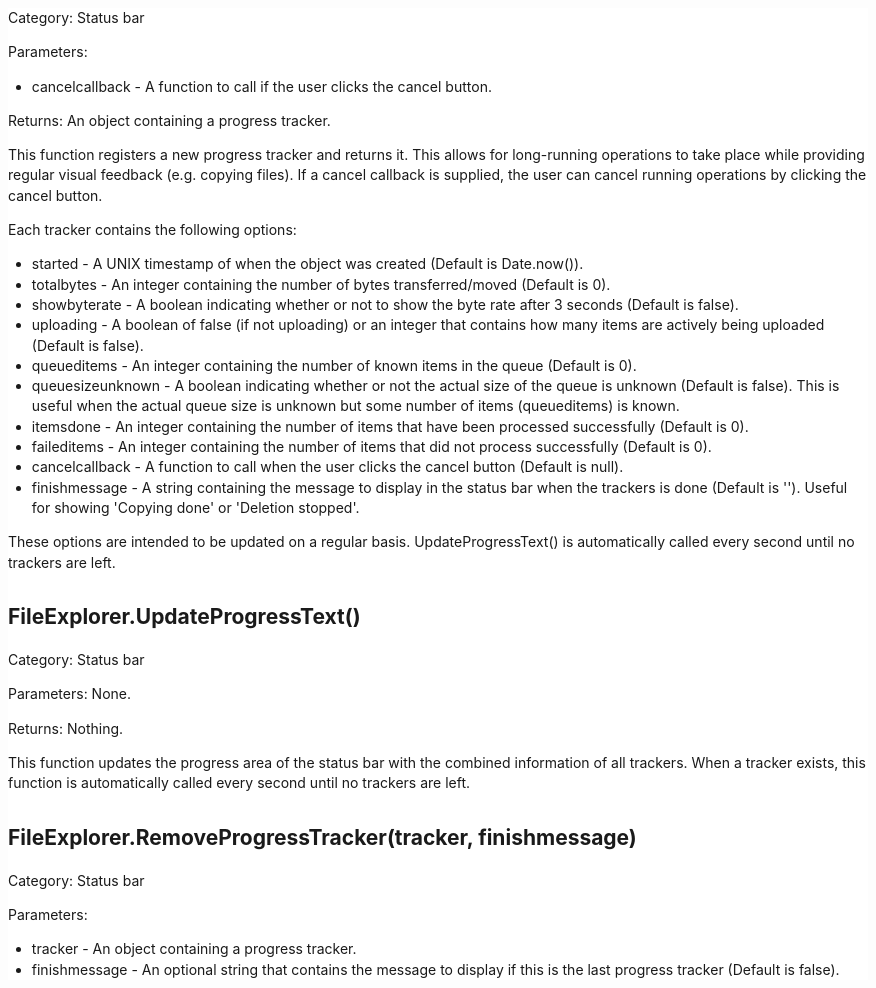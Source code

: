 Category:  Status bar

Parameters:

* cancelcallback - A function to call if the user clicks the cancel button.

Returns:  An object containing a progress tracker.

This function registers a new progress tracker and returns it.  This allows for long-running operations to take place while providing regular visual feedback (e.g. copying files).  If a cancel callback is supplied, the user can cancel running operations by clicking the cancel button.

Each tracker contains the following options:

* started - A UNIX timestamp of when the object was created (Default is Date.now()).
* totalbytes - An integer containing the number of bytes transferred/moved (Default is 0).
* showbyterate - A boolean indicating whether or not to show the byte rate after 3 seconds (Default is false).
* uploading - A boolean of false (if not uploading) or an integer that contains how many items are actively being uploaded (Default is false).
* queueditems - An integer containing the number of known items in the queue (Default is 0).
* queuesizeunknown - A boolean indicating whether or not the actual size of the queue is unknown (Default is false).  This is useful when the actual queue size is unknown but some number of items (queueditems) is known.
* itemsdone - An integer containing the number of items that have been processed successfully (Default is 0).
* faileditems - An integer containing the number of items that did not process successfully (Default is 0).
* cancelcallback - A function to call when the user clicks the cancel button (Default is null).
* finishmessage - A string containing the message to display in the status bar when the trackers is done (Default is '').  Useful for showing 'Copying done' or 'Deletion stopped'.

These options are intended to be updated on a regular basis.  UpdateProgressText() is automatically called every second until no trackers are left.

FileExplorer.UpdateProgressText()
---------------------------------

Category:  Status bar

Parameters:  None.

Returns:  Nothing.

This function updates the progress area of the status bar with the combined information of all trackers.  When a tracker exists, this function is automatically called every second until no trackers are left.

FileExplorer.RemoveProgressTracker(tracker, finishmessage)
----------------------------------------------------------

Category:  Status bar

Parameters:

* tracker - An object containing a progress tracker.
* finishmessage - An optional string that contains the message to display if this is the last progress tracker (Default is false).
